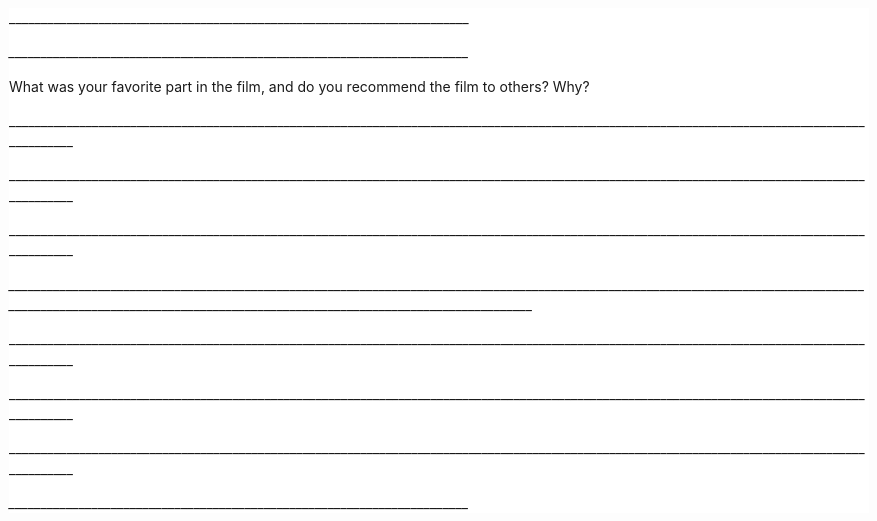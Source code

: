</p>
<p>
________________________________________________________________________
</p>
<p>
<i>
________________________________________________________________________
</i>
</p>
<p>
What was your favorite part in the film, and do you recommend the film to others?  Why?
</p>
<p>
________________________________________________________________________________________________________________________________________________
</p>
<p>
________________________________________________________________________________________________________________________________________________
</p>
<p>
________________________________________________________________________________________________________________________________________________
</p>
<p>
<i>
________________________________________________________________________________________________________________________________________________________________________________________________________________________
</i>
</p>
<p>
________________________________________________________________________________________________________________________________________________
</p>
<p>
________________________________________________________________________________________________________________________________________________
</p>
<p>
________________________________________________________________________________________________________________________________________________
</p>
<p>
<i>
________________________________________________________________________
</i>
</p>
</body>